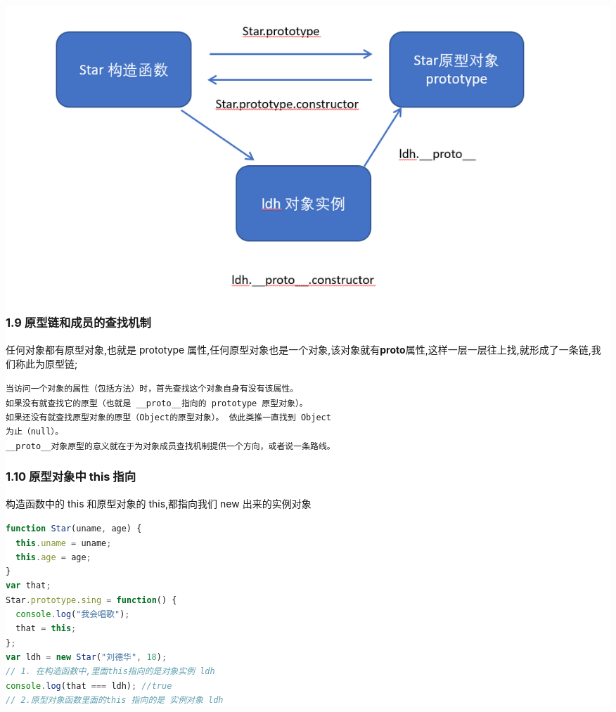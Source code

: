 ![](/img/frontend/javascript/img4.png)

### 1.9 原型链和成员的查找机制

任何对象都有原型对象,也就是 prototype 属性,任何原型对象也是一个对象,该对象就有**proto**属性,这样一层一层往上找,就形成了一条链,我们称此为原型链;

```html
当访问一个对象的属性（包括方法）时，首先查找这个对象自身有没有该属性。
如果没有就查找它的原型（也就是 __proto__指向的 prototype 原型对象）。
如果还没有就查找原型对象的原型（Object的原型对象）。 依此类推一直找到 Object
为止（null）。
__proto__对象原型的意义就在于为对象成员查找机制提供一个方向，或者说一条路线。
```

### 1.10 原型对象中 this 指向

构造函数中的 this 和原型对象的 this,都指向我们 new 出来的实例对象

```js
function Star(uname, age) {
  this.uname = uname;
  this.age = age;
}
var that;
Star.prototype.sing = function() {
  console.log("我会唱歌");
  that = this;
};
var ldh = new Star("刘德华", 18);
// 1. 在构造函数中,里面this指向的是对象实例 ldh
console.log(that === ldh); //true
// 2.原型对象函数里面的this 指向的是 实例对象 ldh
```
